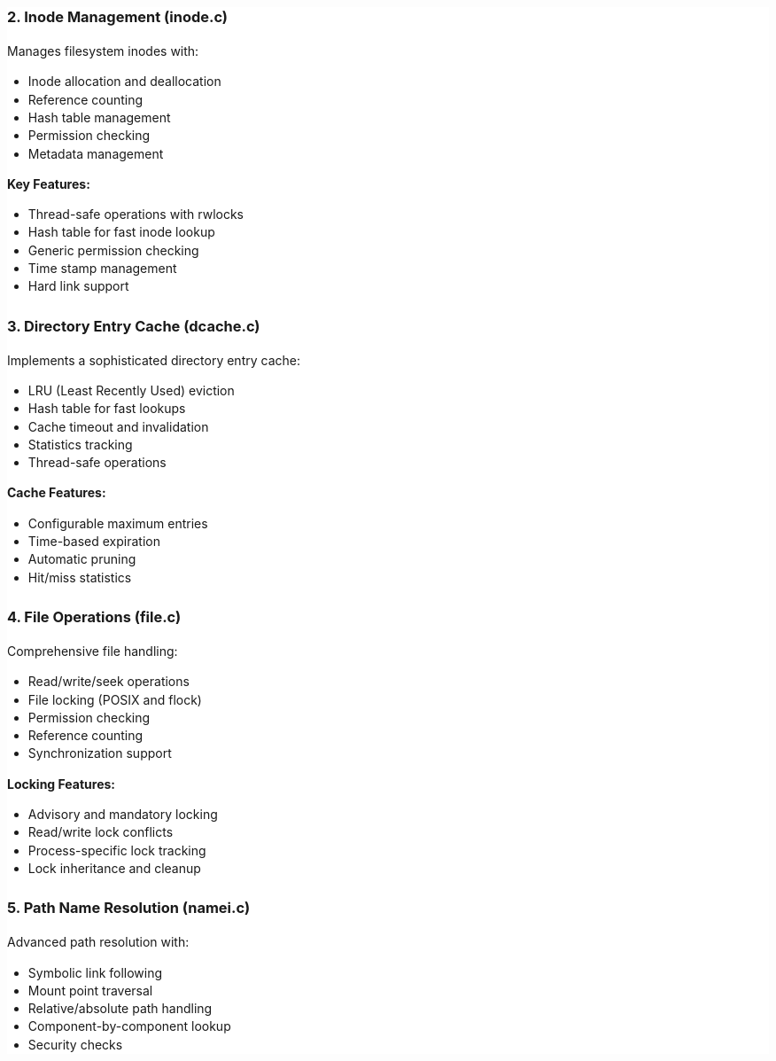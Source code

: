 ### 2. Inode Management (inode.c)

Manages filesystem inodes with:
- Inode allocation and deallocation
- Reference counting
- Hash table management
- Permission checking
- Metadata management

**Key Features:**
- Thread-safe operations with rwlocks
- Hash table for fast inode lookup
- Generic permission checking
- Time stamp management
- Hard link support

### 3. Directory Entry Cache (dcache.c)

Implements a sophisticated directory entry cache:
- LRU (Least Recently Used) eviction
- Hash table for fast lookups
- Cache timeout and invalidation
- Statistics tracking
- Thread-safe operations

**Cache Features:**
- Configurable maximum entries
- Time-based expiration
- Automatic pruning
- Hit/miss statistics

### 4. File Operations (file.c)

Comprehensive file handling:
- Read/write/seek operations
- File locking (POSIX and flock)
- Permission checking
- Reference counting
- Synchronization support

**Locking Features:**
- Advisory and mandatory locking
- Read/write lock conflicts
- Process-specific lock tracking
- Lock inheritance and cleanup

### 5. Path Name Resolution (namei.c)

Advanced path resolution with:
- Symbolic link following
- Mount point traversal
- Relative/absolute path handling
- Component-by-component lookup
- Security checks
